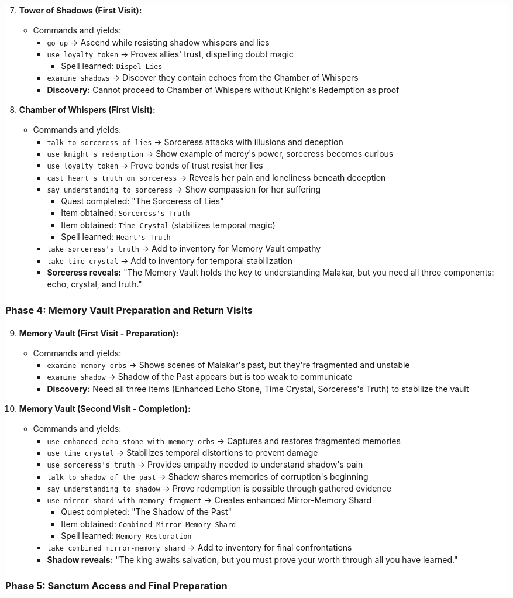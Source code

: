7. **Tower of Shadows (First Visit):**

    - Commands and yields:
        - `go up` → Ascend while resisting shadow whispers and lies
        - `use loyalty token` → Proves allies' trust, dispelling doubt magic
            - Spell learned: `Dispel Lies`
        - `examine shadows` → Discover they contain echoes from the Chamber of Whispers
        - **Discovery:** Cannot proceed to Chamber of Whispers without Knight's Redemption as proof

8. **Chamber of Whispers (First Visit):**

    - Commands and yields:
        - `talk to sorceress of lies` → Sorceress attacks with illusions and deception
        - `use knight's redemption` → Show example of mercy's power, sorceress becomes curious
        - `use loyalty token` → Prove bonds of trust resist her lies
        - `cast heart's truth on sorceress` → Reveals her pain and loneliness beneath deception
        - `say understanding to sorceress` → Show compassion for her suffering
            - Quest completed: "The Sorceress of Lies"
            - Item obtained: `Sorceress's Truth`
            - Item obtained: `Time Crystal` (stabilizes temporal magic)
            - Spell learned: `Heart's Truth`
        - `take sorceress's truth` → Add to inventory for Memory Vault empathy
        - `take time crystal` → Add to inventory for temporal stabilization
        - **Sorceress reveals:** "The Memory Vault holds the key to understanding Malakar, but you need all three components: echo, crystal, and truth."

### Phase 4: Memory Vault Preparation and Return Visits

9. **Memory Vault (First Visit - Preparation):**

    - Commands and yields:
        - `examine memory orbs` → Shows scenes of Malakar's past, but they're fragmented and unstable
        - `examine shadow` → Shadow of the Past appears but is too weak to communicate
        - **Discovery:** Need all three items (Enhanced Echo Stone, Time Crystal, Sorceress's Truth) to stabilize the vault

10. **Memory Vault (Second Visit - Completion):**

    - Commands and yields:
        - `use enhanced echo stone with memory orbs` → Captures and restores fragmented memories
        - `use time crystal` → Stabilizes temporal distortions to prevent damage
        - `use sorceress's truth` → Provides empathy needed to understand shadow's pain
        - `talk to shadow of the past` → Shadow shares memories of corruption's beginning
        - `say understanding to shadow` → Prove redemption is possible through gathered evidence
        - `use mirror shard with memory fragment` → Creates enhanced Mirror-Memory Shard
            - Quest completed: "The Shadow of the Past"
            - Item obtained: `Combined Mirror-Memory Shard`
            - Spell learned: `Memory Restoration`
        - `take combined mirror-memory shard` → Add to inventory for final confrontations
        - **Shadow reveals:** "The king awaits salvation, but you must prove your worth through all you have learned."

### Phase 5: Sanctum Access and Final Preparation
